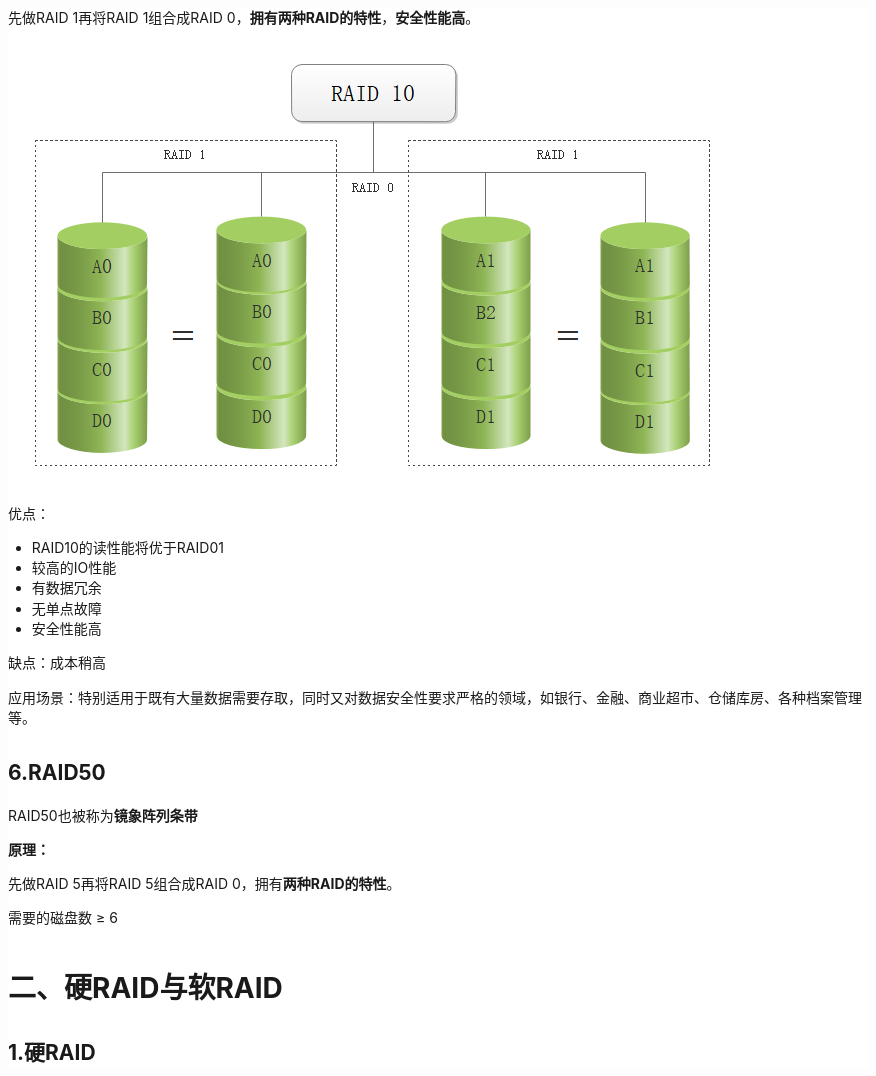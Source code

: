 先做RAID 1再将RAID 1组合成RAID 0，**拥有两种RAID的特性**，**安全性能高**。

![](assets/RAID%20说明/image-20221127193305072.png)

优点：
- RAID10的读性能将优于RAID01
- 较高的IO性能
- 有数据冗余
- 无单点故障
- 安全性能高

缺点：成本稍高

应用场景：特别适用于既有大量数据需要存取，同时又对数据安全性要求严格的领域，如银行、金融、商业超市、仓储库房、各种档案管理等。


## 6.RAID50

RAID50也被称为**镜象阵列条带**

**原理：**

先做RAID 5再将RAID 5组合成RAID 0，拥有**两种RAID的特性**。

需要的磁盘数 ≥ 6


# 二、硬RAID与软RAID

## 1.硬RAID
